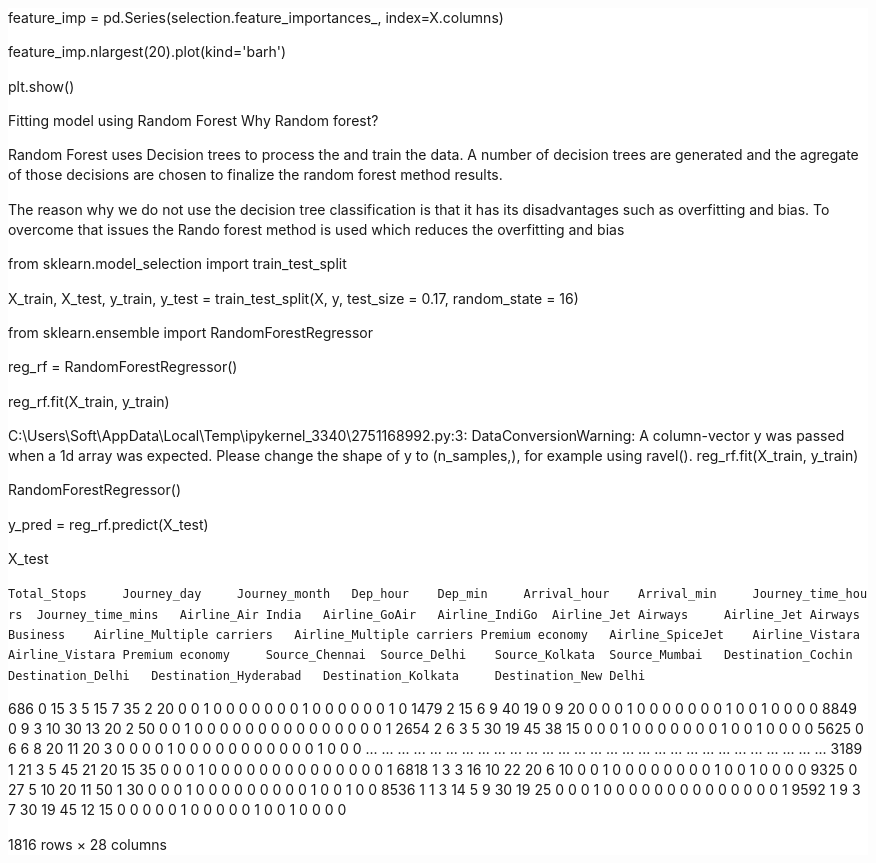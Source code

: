 feature_imp = pd.Series(selection.feature_importances_, index=X.columns)

feature_imp.nlargest(20).plot(kind='barh')

plt.show()

Fitting model using Random Forest
Why Random forest?

Random Forest uses Decision trees to process the and train the data. A number of decision trees are generated and the agregate of those decisions are chosen to finalize the random forest method results.

The reason why we do not use the decision tree classification is that it has its disadvantages such as overfitting and bias. To overcome that issues the Rando forest method is used which reduces the overfitting and bias

from sklearn.model_selection import train_test_split

X_train, X_test, y_train, y_test = train_test_split(X, y, test_size = 0.17, random_state = 16)

from sklearn.ensemble import RandomForestRegressor

reg_rf = RandomForestRegressor()

reg_rf.fit(X_train, y_train)

C:\Users\Soft\AppData\Local\Temp\ipykernel_3340\2751168992.py:3: DataConversionWarning: A column-vector y was passed when a 1d array was expected. Please change the shape of y to (n_samples,), for example using ravel().
  reg_rf.fit(X_train, y_train)

RandomForestRegressor()

y_pred = reg_rf.predict(X_test)

X_test

	Total_Stops 	Journey_day 	Journey_month 	Dep_hour 	Dep_min 	Arrival_hour 	Arrival_min 	Journey_time_hours 	Journey_time_mins 	Airline_Air India 	Airline_GoAir 	Airline_IndiGo 	Airline_Jet Airways 	Airline_Jet Airways Business 	Airline_Multiple carriers 	Airline_Multiple carriers Premium economy 	Airline_SpiceJet 	Airline_Vistara 	Airline_Vistara Premium economy 	Source_Chennai 	Source_Delhi 	Source_Kolkata 	Source_Mumbai 	Destination_Cochin 	Destination_Delhi 	Destination_Hyderabad 	Destination_Kolkata 	Destination_New Delhi
686 	0 	15 	3 	5 	15 	7 	35 	2 	20 	0 	0 	1 	0 	0 	0 	0 	0 	0 	0 	1 	0 	0 	0 	0 	0 	0 	1 	0
1479 	2 	15 	6 	9 	40 	19 	0 	9 	20 	0 	0 	0 	1 	0 	0 	0 	0 	0 	0 	0 	1 	0 	0 	1 	0 	0 	0 	0
8849 	0 	9 	3 	10 	30 	13 	20 	2 	50 	0 	0 	1 	0 	0 	0 	0 	0 	0 	0 	0 	0 	0 	0 	0 	0 	0 	0 	1
2654 	2 	6 	3 	5 	30 	19 	45 	38 	15 	0 	0 	0 	1 	0 	0 	0 	0 	0 	0 	0 	1 	0 	0 	1 	0 	0 	0 	0
5625 	0 	6 	6 	8 	20 	11 	20 	3 	0 	0 	0 	0 	1 	0 	0 	0 	0 	0 	0 	0 	0 	0 	0 	0 	1 	0 	0 	0
... 	... 	... 	... 	... 	... 	... 	... 	... 	... 	... 	... 	... 	... 	... 	... 	... 	... 	... 	... 	... 	... 	... 	... 	... 	... 	... 	... 	...
3189 	1 	21 	3 	5 	45 	21 	20 	15 	35 	0 	0 	0 	1 	0 	0 	0 	0 	0 	0 	0 	0 	0 	0 	0 	0 	0 	0 	1
6818 	1 	3 	3 	16 	10 	22 	20 	6 	10 	0 	0 	1 	0 	0 	0 	0 	0 	0 	0 	0 	1 	0 	0 	1 	0 	0 	0 	0
9325 	0 	27 	5 	10 	20 	11 	50 	1 	30 	0 	0 	0 	1 	0 	0 	0 	0 	0 	0 	0 	0 	0 	1 	0 	0 	1 	0 	0
8536 	1 	1 	3 	14 	5 	9 	30 	19 	25 	0 	0 	0 	1 	0 	0 	0 	0 	0 	0 	0 	0 	0 	0 	0 	0 	0 	0 	1
9592 	1 	9 	3 	7 	30 	19 	45 	12 	15 	0 	0 	0 	0 	0 	1 	0 	0 	0 	0 	0 	1 	0 	0 	1 	0 	0 	0 	0

1816 rows × 28 columns
